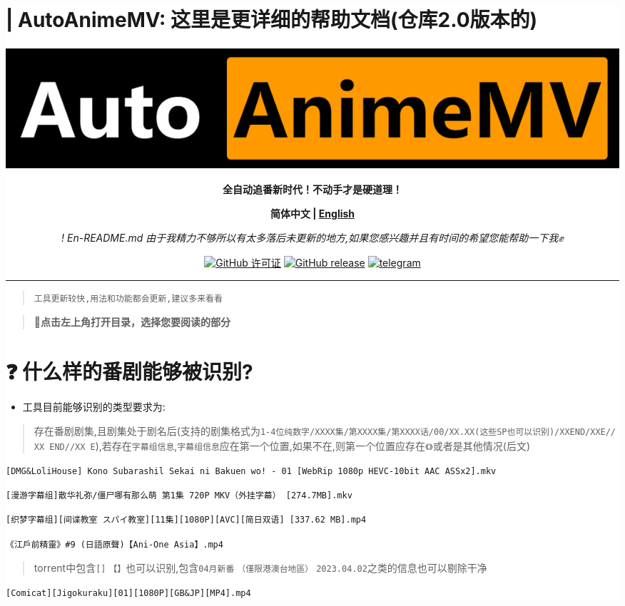 # | AutoAnimeMV: 这里是更详细的帮助文档(仓库2.0版本的)
<div align="center">
  <a href="https://github.com/Abcuders/AutoAnimeMV">
    <img src="./Image/logo.png">
  </a>

**全自动追番新时代！不动手才是硬道理！**


**简体中文 | [English](./DOCSE_en.md)**

*! En-README.md 由于我精力不够所以有太多落后未更新的地方,如果您感兴趣并且有时间的希望您能帮助一下我✊*

[![ GitHub 许可证](https://img.shields.io/github/license/Abcuders/AutoAnimeMv)](https://github.com/Abcuders/AutoCartoonMv/LICENSE) [![GitHub release](https://img.shields.io/github/v/release/Abcuders/AutoAnimeMv)](https://github.com/Abcuders/AutoAnimeMv/releases/) [![telegram](https://img.shields.io/badge/telegram-AutoAnimeMv-blue?style=flat&logo=telegram)](https://t.me/+3q1JuBrrPkJkOWJl)

</div>

***
> `工具更新较快,用法和功能都会更新,建议多来看看` 

> **🚀点击左上角打开目录，选择您要阅读的部分**
# ❓ 什么样的番剧能够被识别?
* 工具目前能够识别的类型要求为:
> 存在番剧剧集,且剧集处于剧名后(支持的剧集格式为`1-4位纯数字/XXXX集/第XXXX集/第XXXX话/00/XX.XX(这些SP也可以识别)/XXEND/XXE//XX END//XX E`),若存在`字幕组信息`,`字幕组信息`应在第一个位置,如果不在,则第一个位置应存在`《》`或者是其他情况(后文)
```
[DMG&LoliHouse] Kono Subarashil Sekai ni Bakuen wo! - 01 [WebRip 1080p HEVC-10bit AAC ASSx2].mkv
```

```
[漫游字幕组]散华礼弥/僵尸哪有那么萌 第1集 720P MKV（外挂字幕） [274.7MB].mkv
```

```
[织梦字幕组][间谍教室 スパイ教室][11集][1080P][AVC][简日双语] [337.62 MB].mp4
```

```
《江戶前精靈》#9 (日語原聲)【Ani-One Asia】.mp4
```

> torrent中包含`[]` `【】`也可以识别,包含`04月新番` `（僅限港澳台地區）` `2023.04.02`之类的信息也可以剔除干净
```
[Comicat][Jigokuraku][01][1080P][GB&JP][MP4].mp4
```
